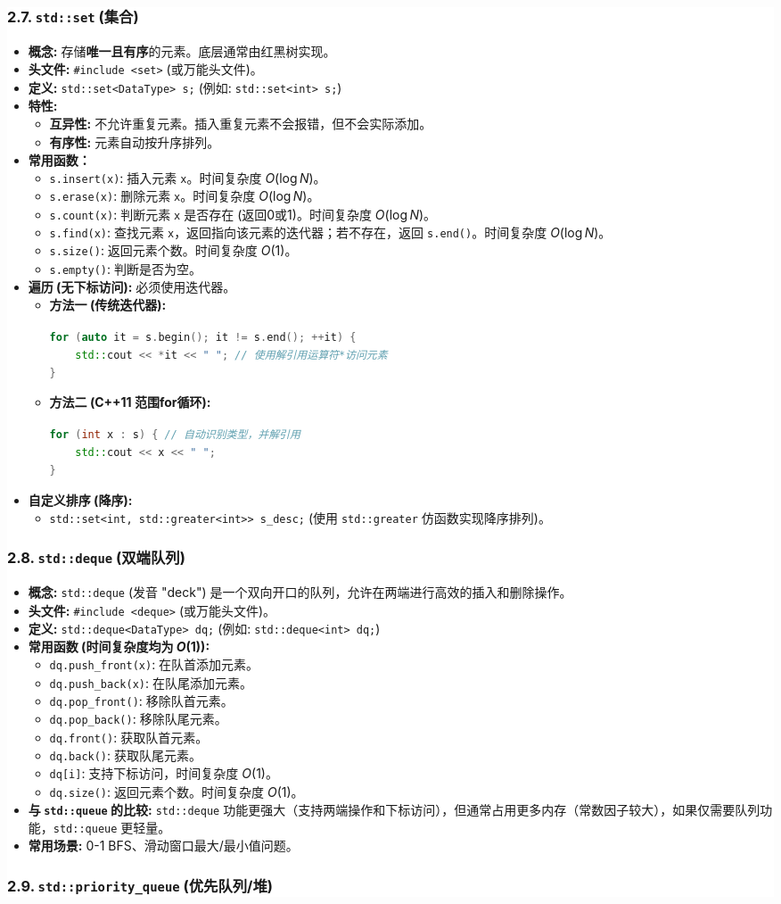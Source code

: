 ### 2.7. `std::set` (集合)

*   **概念:** 存储**唯一且有序**的元素。底层通常由红黑树实现。
*   **头文件:** `#include <set>` (或万能头文件)。
*   **定义:** `std::set<DataType> s;` (例如: `std::set<int> s;`)
*   **特性:**
    *   **互异性:** 不允许重复元素。插入重复元素不会报错，但不会实际添加。
    *   **有序性:** 元素自动按升序排列。
*   **常用函数：**
    *   `s.insert(x)`: 插入元素 `x`。时间复杂度 $O(\log N)$。
    *   `s.erase(x)`: 删除元素 `x`。时间复杂度 $O(\log N)$。
    *   `s.count(x)`: 判断元素 `x` 是否存在 (返回0或1)。时间复杂度 $O(\log N)$。
    *   `s.find(x)`: 查找元素 `x`，返回指向该元素的迭代器；若不存在，返回 `s.end()`。时间复杂度 $O(\log N)$。
    *   `s.size()`: 返回元素个数。时间复杂度 $O(1)$。
    *   `s.empty()`: 判断是否为空。
*   **遍历 (无下标访问):** 必须使用迭代器。
    *   **方法一 (传统迭代器):**
        ```cpp
        for (auto it = s.begin(); it != s.end(); ++it) {
            std::cout << *it << " "; // 使用解引用运算符*访问元素
        }
        ```
    *   **方法二 (C++11 范围for循环):**
        ```cpp
        for (int x : s) { // 自动识别类型，并解引用
            std::cout << x << " ";
        }
        ```
*   **自定义排序 (降序):**
    *   `std::set<int, std::greater<int>> s_desc;` (使用 `std::greater` 仿函数实现降序排列)。

### 2.8. `std::deque` (双端队列)

*   **概念:** `std::deque` (发音 "deck") 是一个双向开口的队列，允许在两端进行高效的插入和删除操作。
*   **头文件:** `#include <deque>` (或万能头文件)。
*   **定义:** `std::deque<DataType> dq;` (例如: `std::deque<int> dq;`)
*   **常用函数 (时间复杂度均为 $O(1)$):**
    *   `dq.push_front(x)`: 在队首添加元素。
    *   `dq.push_back(x)`: 在队尾添加元素。
    *   `dq.pop_front()`: 移除队首元素。
    *   `dq.pop_back()`: 移除队尾元素。
    *   `dq.front()`: 获取队首元素。
    *   `dq.back()`: 获取队尾元素。
    *   `dq[i]`: 支持下标访问，时间复杂度 $O(1)$。
    *   `dq.size()`: 返回元素个数。时间复杂度 $O(1)$。
*   **与 `std::queue` 的比较:** `std::deque` 功能更强大（支持两端操作和下标访问），但通常占用更多内存（常数因子较大），如果仅需要队列功能，`std::queue` 更轻量。
*   **常用场景:** 0-1 BFS、滑动窗口最大/最小值问题。

### 2.9. `std::priority_queue` (优先队列/堆)

